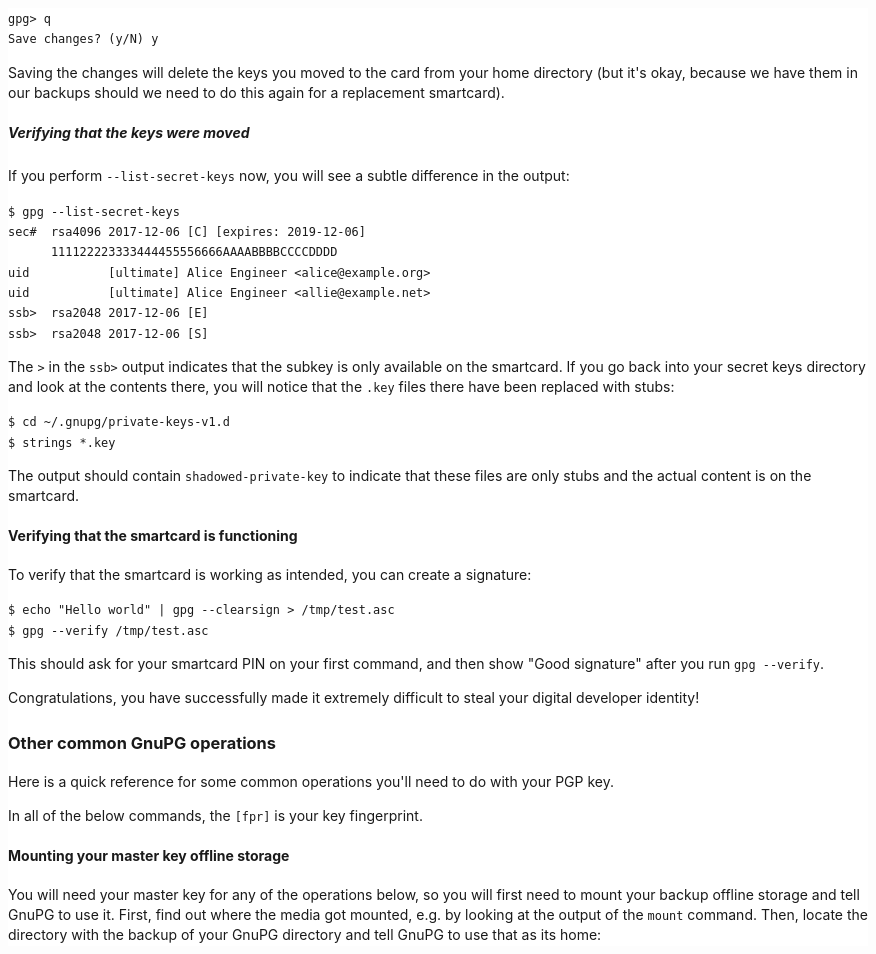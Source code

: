     gpg> q
    Save changes? (y/N) y

Saving the changes will delete the keys you moved to the card from your home
directory (but it's okay, because we have them in our backups should we need
to do this again for a replacement smartcard).

##### Verifying that the keys were moved

If you perform `--list-secret-keys` now, you will see a subtle difference in
the output:

    $ gpg --list-secret-keys
    sec#  rsa4096 2017-12-06 [C] [expires: 2019-12-06]
          111122223333444455556666AAAABBBBCCCCDDDD
    uid           [ultimate] Alice Engineer <alice@example.org>
    uid           [ultimate] Alice Engineer <allie@example.net>
    ssb>  rsa2048 2017-12-06 [E]
    ssb>  rsa2048 2017-12-06 [S]

The `>` in the `ssb>` output indicates that the subkey is only available on
the smartcard. If you go back into your secret keys directory and look at the
contents there, you will notice that the `.key` files there have been replaced
with stubs:

    $ cd ~/.gnupg/private-keys-v1.d
    $ strings *.key

The output should contain `shadowed-private-key` to indicate that these files
are only stubs and the actual content is on the smartcard.

#### Verifying that the smartcard is functioning

To verify that the smartcard is working as intended, you can create a
signature:

    $ echo "Hello world" | gpg --clearsign > /tmp/test.asc
    $ gpg --verify /tmp/test.asc

This should ask for your smartcard PIN on your first command, and then show
"Good signature" after you run `gpg --verify`.

Congratulations, you have successfully made it extremely difficult to steal
your digital developer identity!

### Other common GnuPG operations

Here is a quick reference for some common operations you'll need to do with
your PGP key.

In all of the below commands, the `[fpr]` is your key fingerprint.

#### Mounting your master key offline storage

You will need your master key for any of the operations below, so you will
first need to mount your backup offline storage and tell GnuPG to use it.
First, find out where the media got mounted, e.g. by looking at the output of
the `mount` command. Then, locate the directory with the backup of your GnuPG
directory and tell GnuPG to use that as its home:

